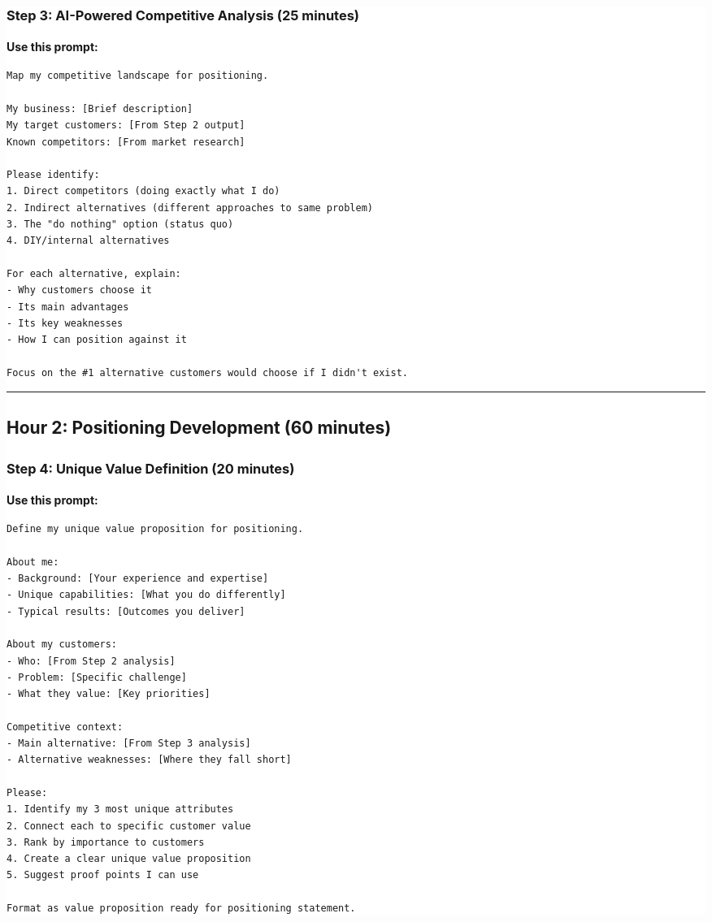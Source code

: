 ### Step 3: AI-Powered Competitive Analysis (25 minutes)

**Use this prompt:**

```
Map my competitive landscape for positioning.

My business: [Brief description]
My target customers: [From Step 2 output]
Known competitors: [From market research]

Please identify:
1. Direct competitors (doing exactly what I do)
2. Indirect alternatives (different approaches to same problem)
3. The "do nothing" option (status quo)
4. DIY/internal alternatives

For each alternative, explain:
- Why customers choose it
- Its main advantages
- Its key weaknesses
- How I can position against it

Focus on the #1 alternative customers would choose if I didn't exist.
```

---

## Hour 2: Positioning Development (60 minutes)

### Step 4: Unique Value Definition (20 minutes)

**Use this prompt:**

```
Define my unique value proposition for positioning.

About me:
- Background: [Your experience and expertise]
- Unique capabilities: [What you do differently]
- Typical results: [Outcomes you deliver]

About my customers:
- Who: [From Step 2 analysis]
- Problem: [Specific challenge]
- What they value: [Key priorities]

Competitive context:
- Main alternative: [From Step 3 analysis]
- Alternative weaknesses: [Where they fall short]

Please:
1. Identify my 3 most unique attributes
2. Connect each to specific customer value
3. Rank by importance to customers
4. Create a clear unique value proposition
5. Suggest proof points I can use

Format as value proposition ready for positioning statement.
```
